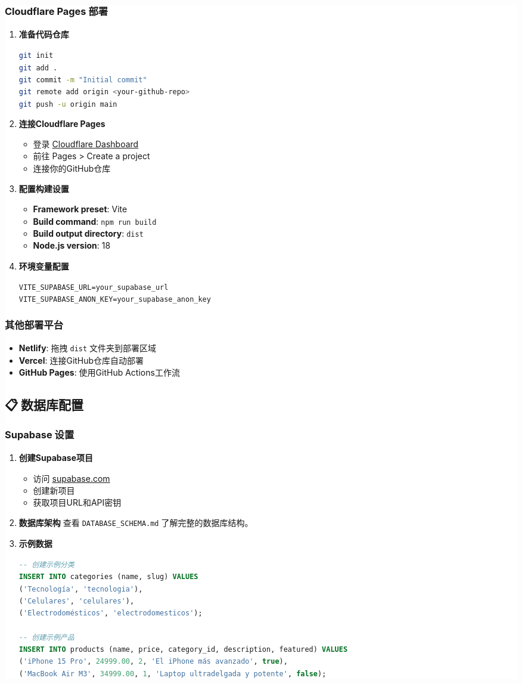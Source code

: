 ### Cloudflare Pages 部署

1. **准备代码仓库**
   ```bash
   git init
   git add .
   git commit -m "Initial commit"
   git remote add origin <your-github-repo>
   git push -u origin main
   ```

2. **连接Cloudflare Pages**
   - 登录 [Cloudflare Dashboard](https://dash.cloudflare.com)
   - 前往 Pages > Create a project
   - 连接你的GitHub仓库

3. **配置构建设置**
   - **Framework preset**: Vite
   - **Build command**: `npm run build`
   - **Build output directory**: `dist`
   - **Node.js version**: 18

4. **环境变量配置**
   ```
   VITE_SUPABASE_URL=your_supabase_url
   VITE_SUPABASE_ANON_KEY=your_supabase_anon_key
   ```

### 其他部署平台

- **Netlify**: 拖拽 `dist` 文件夹到部署区域
- **Vercel**: 连接GitHub仓库自动部署
- **GitHub Pages**: 使用GitHub Actions工作流

## 📋 数据库配置

### Supabase 设置

1. **创建Supabase项目**
   - 访问 [supabase.com](https://supabase.com)
   - 创建新项目
   - 获取项目URL和API密钥

2. **数据库架构**
   查看 `DATABASE_SCHEMA.md` 了解完整的数据库结构。

3. **示例数据**
   ```sql
   -- 创建示例分类
   INSERT INTO categories (name, slug) VALUES
   ('Tecnología', 'tecnologia'),
   ('Celulares', 'celulares'),
   ('Electrodomésticos', 'electrodomesticos');
   
   -- 创建示例产品
   INSERT INTO products (name, price, category_id, description, featured) VALUES
   ('iPhone 15 Pro', 24999.00, 2, 'El iPhone más avanzado', true),
   ('MacBook Air M3', 34999.00, 1, 'Laptop ultradelgada y potente', false);
   ```
